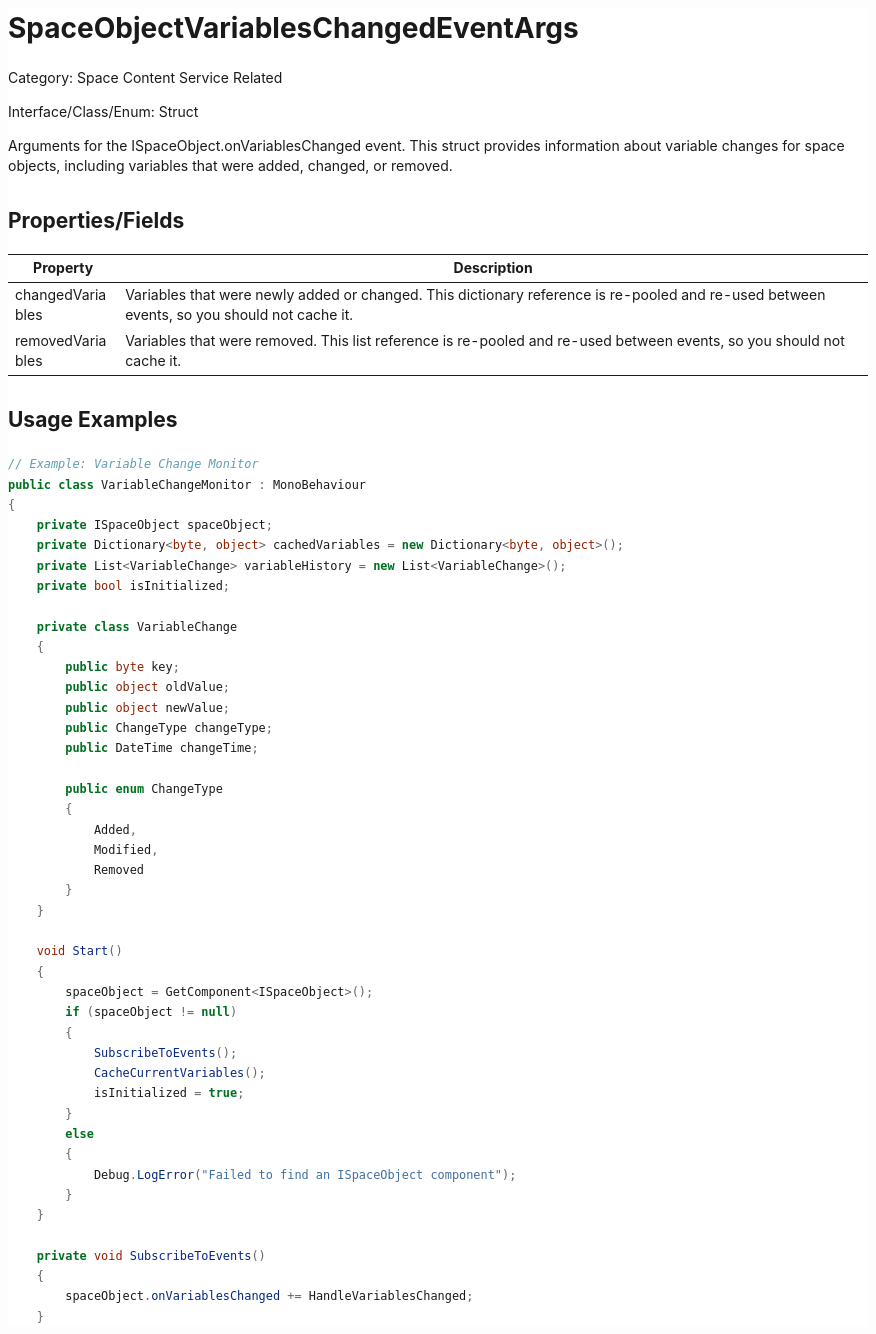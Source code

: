 # SpaceObjectVariablesChangedEventArgs

Category: Space Content Service Related

Interface/Class/Enum: Struct

Arguments for the ISpaceObject.onVariablesChanged event. This struct provides information about variable changes for space objects, including variables that were added, changed, or removed.

## Properties/Fields

| Property | Description |
| --- | --- |
| changedVariables | Variables that were newly added or changed. This dictionary reference is re-pooled and re-used between events, so you should not cache it. |
| removedVariables | Variables that were removed. This list reference is re-pooled and re-used between events, so you should not cache it. |

## Usage Examples

```csharp
// Example: Variable Change Monitor
public class VariableChangeMonitor : MonoBehaviour
{
    private ISpaceObject spaceObject;
    private Dictionary<byte, object> cachedVariables = new Dictionary<byte, object>();
    private List<VariableChange> variableHistory = new List<VariableChange>();
    private bool isInitialized;

    private class VariableChange
    {
        public byte key;
        public object oldValue;
        public object newValue;
        public ChangeType changeType;
        public DateTime changeTime;

        public enum ChangeType
        {
            Added,
            Modified,
            Removed
        }
    }

    void Start()
    {
        spaceObject = GetComponent<ISpaceObject>();
        if (spaceObject != null)
        {
            SubscribeToEvents();
            CacheCurrentVariables();
            isInitialized = true;
        }
        else
        {
            Debug.LogError("Failed to find an ISpaceObject component");
        }
    }

    private void SubscribeToEvents()
    {
        spaceObject.onVariablesChanged += HandleVariablesChanged;
    }
```